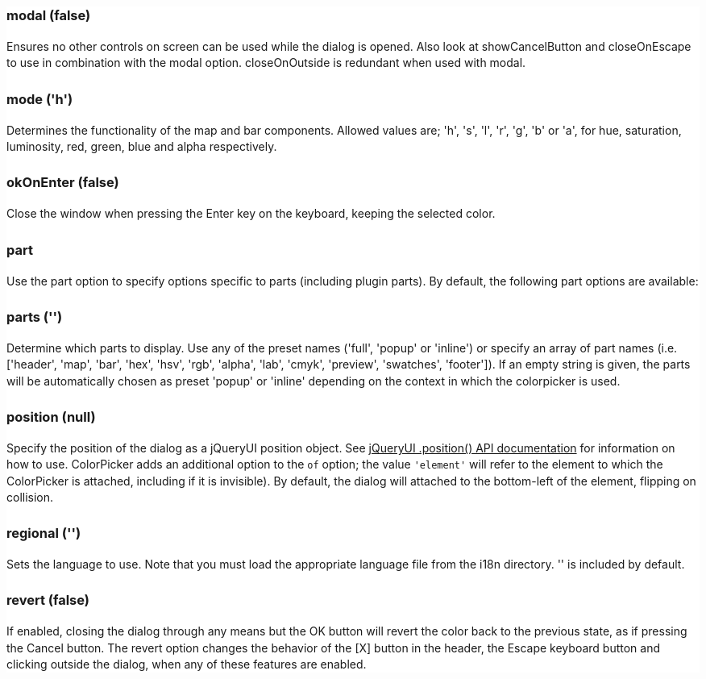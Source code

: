 ###	modal (false)
Ensures no other controls on screen can be used while the dialog is
opened.
Also look at showCancelButton and closeOnEscape to use in combination
with the modal option. closeOnOutside is redundant when used with modal.

###	mode ('h')
Determines the functionality of the map and bar components. Allowed
values are; 'h', 's', 'l', 'r', 'g', 'b' or 'a', for hue, saturation,
luminosity, red, green, blue and alpha respectively.

###	okOnEnter (false)
Close the window when pressing the Enter key on the keyboard, keeping the
selected color.

### part
Use the part option to specify options specific to parts (including plugin
parts). By default, the following part options are available:

###	parts ('')
Determine which parts to display.
Use any of the preset names ('full', 'popup' or 'inline') or specify an array
of part names (i.e. ['header', 'map', 'bar', 'hex', 'hsv',
'rgb', 'alpha', 'lab', 'cmyk', 'preview', 'swatches', 'footer']).
If an empty string is given, the parts will be automatically chosen as
preset 'popup' or 'inline' depending on the context in which the
colorpicker is used.

###	position (null)
Specify the position of the dialog as a jQueryUI position object.
See [jQueryUI .position() API documentation](http://api.jqueryui.com/position/)
for information on how to use.
ColorPicker adds an additional option to the `of` option; the value `'element'`
will refer to the element to which the ColorPicker is attached, including if it
is invisible).
By default, the dialog will attached to the bottom-left of the element, flipping
on collision.

###	regional ('')
Sets the language to use. Note that you must load the appropriate language file
from the i18n directory. '' is included by default.

### revert (false)
If enabled, closing the dialog through any means but the OK button will revert
the color back to the previous state, as if pressing the Cancel button.
The revert option changes the behavior of the [X] button in the header, the
Escape keyboard button and clicking outside the dialog, when any of these
features are enabled.
